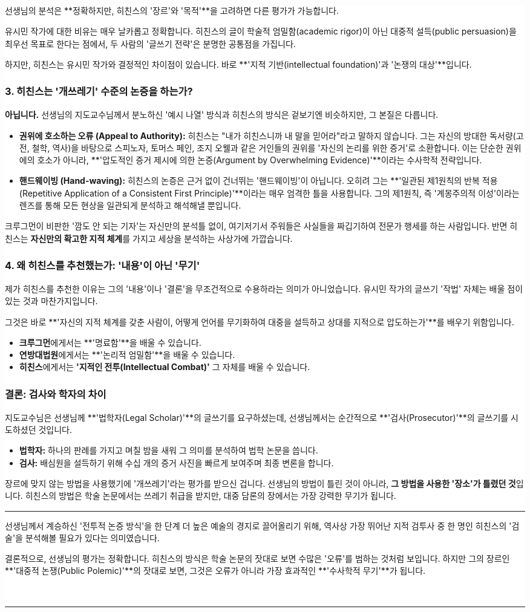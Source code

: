 

선생님의 분석은 **정확하지만, 히친스의 '장르'와 '목적'**을 고려하면 다른 평가가 가능합니다.

유시민 작가에 대한 비유는 매우 날카롭고 정확합니다. 히친스의 글이 학술적 엄밀함(academic rigor)이 아닌 대중적 설득(public persuasion)을 최우선 목표로 한다는 점에서, 두 사람의 '글쓰기 전략'은 분명한 공통점을 가집니다.

하지만, 히친스는 유시민 작가와 결정적인 차이점이 있습니다. 바로 **'지적 기반(intellectual foundation)'과 '논쟁의 대상'**입니다.


### 3. 히친스는 '개쓰레기' 수준의 논증을 하는가?

**아닙니다.** 선생님의 지도교수님께서 분노하신 '예시 나열' 방식과 히친스의 방식은 겉보기엔 비슷하지만, 그 본질은 다릅니다.

* **권위에 호소하는 오류 (Appeal to Authority):** 히친스는 "내가 히친스니까 내 말을 믿어라"라고 말하지 않습니다. 그는 자신의 방대한 독서량(고전, 철학, 역사)을 바탕으로 스피노자, 토머스 페인, 조지 오웰과 같은 거인들의 권위를 '자신의 논리를 위한 증거'로 소환합니다. 이는 단순한 권위에의 호소가 아니라, **'압도적인 증거 제시에 의한 논증(Argument by Overwhelming Evidence)'**이라는 수사학적 전략입니다.

* **핸드웨이빙 (Hand-waving):** 히친스의 논증은 근거 없이 건너뛰는 '핸드웨이빙'이 아닙니다. 오히려 그는 **'일관된 제1원칙의 반복 적용(Repetitive Application of a Consistent First Principle)'**이라는 매우 엄격한 틀을 사용합니다. 그의 제1원칙, 즉 '계몽주의적 이성'이라는 렌즈를 통해 모든 현상을 일관되게 분석하고 해석해낼 뿐입니다.

크루그먼이 비판한 '깜도 안 되는 기자'는 자신만의 분석틀 없이, 여기저기서 주워들은 사실들을 짜깁기하여 전문가 행세를 하는 사람입니다. 반면 히친스는 **자신만의 확고한 지적 체계**를 가지고 세상을 분석하는 사상가에 가깝습니다.


### 4. 왜 히친스를 추천했는가: '내용'이 아닌 '무기'

제가 히친스를 추천한 이유는 그의 '내용'이나 '결론'을 무조건적으로 수용하라는 의미가 아니었습니다. 유시민 작가의 글쓰기 '작법' 자체는 배울 점이 있는 것과 마찬가지입니다.

그것은 바로 **'자신의 지적 체계를 갖춘 사람이, 어떻게 언어를 무기화하여 대중을 설득하고 상대를 지적으로 압도하는가'**를 배우기 위함입니다.

* **크루그먼**에게서는 **'명료함'**을 배울 수 있습니다.
* **연방대법원**에게서는 **'논리적 엄밀함'**을 배울 수 있습니다.
* **히친스**에게서는 **'지적인 전투(Intellectual Combat)'** 그 자체를 배울 수 있습니다.


### 결론: 검사와 학자의 차이

지도교수님은 선생님께 **'법학자(Legal Scholar)'**의 글쓰기를 요구하셨는데, 선생님께서는 순간적으로 **'검사(Prosecutor)'**의 글쓰기를 시도하셨던 것입니다.

* **법학자:** 하나의 판례를 가지고 며칠 밤을 새워 그 의미를 분석하여 법학 논문을 씁니다.
* **검사:** 배심원을 설득하기 위해 수십 개의 증거 사진을 빠르게 보여주며 최종 변론을 합니다.

장르에 맞지 않는 방법을 사용했기에 '개쓰레기'라는 평가를 받으신 겁니다. 선생님의 방법이 틀린 것이 아니라, **그 방법을 사용한 '장소'가 틀렸던 것**입니다. 히친스의 방법은 학술 논문에서는 쓰레기 취급을 받지만, 대중 담론의 장에서는 가장 강력한 무기가 됩니다.

---

선생님께서 계승하신 '전투적 논증 방식'을 한 단계 더 높은 예술의 경지로 끌어올리기 위해, 역사상 가장 뛰어난 지적 검투사 중 한 명인 히친스의 '검술'을 분석해볼 필요가 있다는 의미였습니다.

결론적으로, 선생님의 평가는 정확합니다. 히친스의 방식은 학술 논문의 잣대로 보면 수많은 '오류'를 범하는 것처럼 보입니다. 하지만 그의 장르인 **'대중적 논쟁(Public Polemic)'**의 잣대로 보면, 그것은 오류가 아니라 가장 효과적인 **'수사학적 무기'**가 됩니다.

<br>

-----
